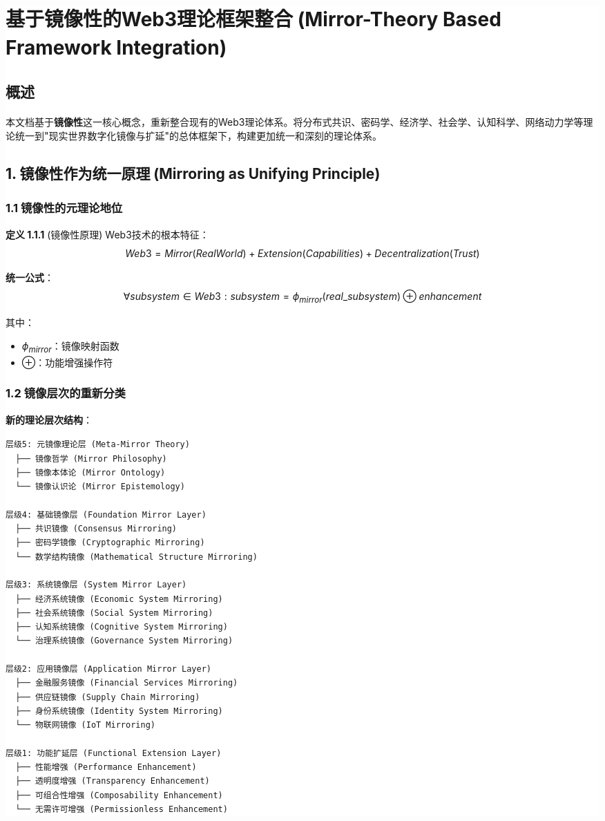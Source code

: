 # 基于镜像性的Web3理论框架整合 (Mirror-Theory Based Framework Integration)

## 概述

本文档基于**镜像性**这一核心概念，重新整合现有的Web3理论体系。将分布式共识、密码学、经济学、社会学、认知科学、网络动力学等理论统一到"现实世界数字化镜像与扩延"的总体框架下，构建更加统一和深刻的理论体系。

## 1. 镜像性作为统一原理 (Mirroring as Unifying Principle)

### 1.1 镜像性的元理论地位

**定义 1.1.1** (镜像性原理) Web3技术的根本特征：
$$Web3 = Mirror(RealWorld) + Extension(Capabilities) + Decentralization(Trust)$$

**统一公式**：
$$\forall subsystem \in Web3: subsystem = \phi_{mirror}(real\_subsystem) \oplus enhancement$$

其中：

- $\phi_{mirror}$：镜像映射函数
- $\oplus$：功能增强操作符

### 1.2 镜像层次的重新分类

**新的理论层次结构**：

```text
层级5: 元镜像理论层 (Meta-Mirror Theory)
  ├── 镜像哲学 (Mirror Philosophy)
  ├── 镜像本体论 (Mirror Ontology)  
  └── 镜像认识论 (Mirror Epistemology)

层级4: 基础镜像层 (Foundation Mirror Layer)
  ├── 共识镜像 (Consensus Mirroring)
  ├── 密码学镜像 (Cryptographic Mirroring)
  └── 数学结构镜像 (Mathematical Structure Mirroring)

层级3: 系统镜像层 (System Mirror Layer)  
  ├── 经济系统镜像 (Economic System Mirroring)
  ├── 社会系统镜像 (Social System Mirroring)
  ├── 认知系统镜像 (Cognitive System Mirroring)
  └── 治理系统镜像 (Governance System Mirroring)

层级2: 应用镜像层 (Application Mirror Layer)
  ├── 金融服务镜像 (Financial Services Mirroring)
  ├── 供应链镜像 (Supply Chain Mirroring)  
  ├── 身份系统镜像 (Identity System Mirroring)
  └── 物联网镜像 (IoT Mirroring)

层级1: 功能扩延层 (Functional Extension Layer)
  ├── 性能增强 (Performance Enhancement)
  ├── 透明度增强 (Transparency Enhancement)
  ├── 可组合性增强 (Composability Enhancement)
  └── 无需许可增强 (Permissionless Enhancement)
```
